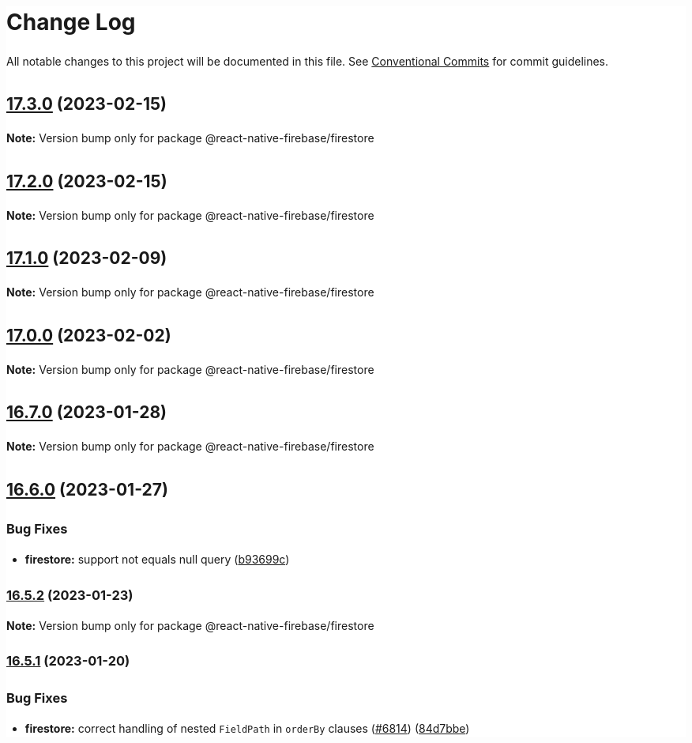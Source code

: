 # Change Log

All notable changes to this project will be documented in this file.
See [Conventional Commits](https://conventionalcommits.org) for commit guidelines.

## [17.3.0](https://github.com/invertase/react-native-firebase/compare/v17.2.0...v17.3.0) (2023-02-15)

**Note:** Version bump only for package @react-native-firebase/firestore

## [17.2.0](https://github.com/invertase/react-native-firebase/compare/v17.1.0...v17.2.0) (2023-02-15)

**Note:** Version bump only for package @react-native-firebase/firestore

## [17.1.0](https://github.com/invertase/react-native-firebase/compare/v17.0.0...v17.1.0) (2023-02-09)

**Note:** Version bump only for package @react-native-firebase/firestore

## [17.0.0](https://github.com/invertase/react-native-firebase/compare/v16.7.0...v17.0.0) (2023-02-02)

**Note:** Version bump only for package @react-native-firebase/firestore

## [16.7.0](https://github.com/invertase/react-native-firebase/compare/v16.6.0...v16.7.0) (2023-01-28)

**Note:** Version bump only for package @react-native-firebase/firestore

## [16.6.0](https://github.com/invertase/react-native-firebase/compare/v16.5.2...v16.6.0) (2023-01-27)

### Bug Fixes

- **firestore:** support not equals null query ([b93699c](https://github.com/invertase/react-native-firebase/commit/b93699c0258cadfdd6639b64479f1738b5c301b4))

### [16.5.2](https://github.com/invertase/react-native-firebase/compare/v16.5.1...v16.5.2) (2023-01-23)

**Note:** Version bump only for package @react-native-firebase/firestore

### [16.5.1](https://github.com/invertase/react-native-firebase/compare/v16.5.0...v16.5.1) (2023-01-20)

### Bug Fixes

- **firestore:** correct handling of nested `FieldPath` in `orderBy` clauses ([#6814](https://github.com/invertase/react-native-firebase/issues/6814)) ([84d7bbe](https://github.com/invertase/react-native-firebase/commit/84d7bbe241241c331b7c540bf089adcf603c199e))
